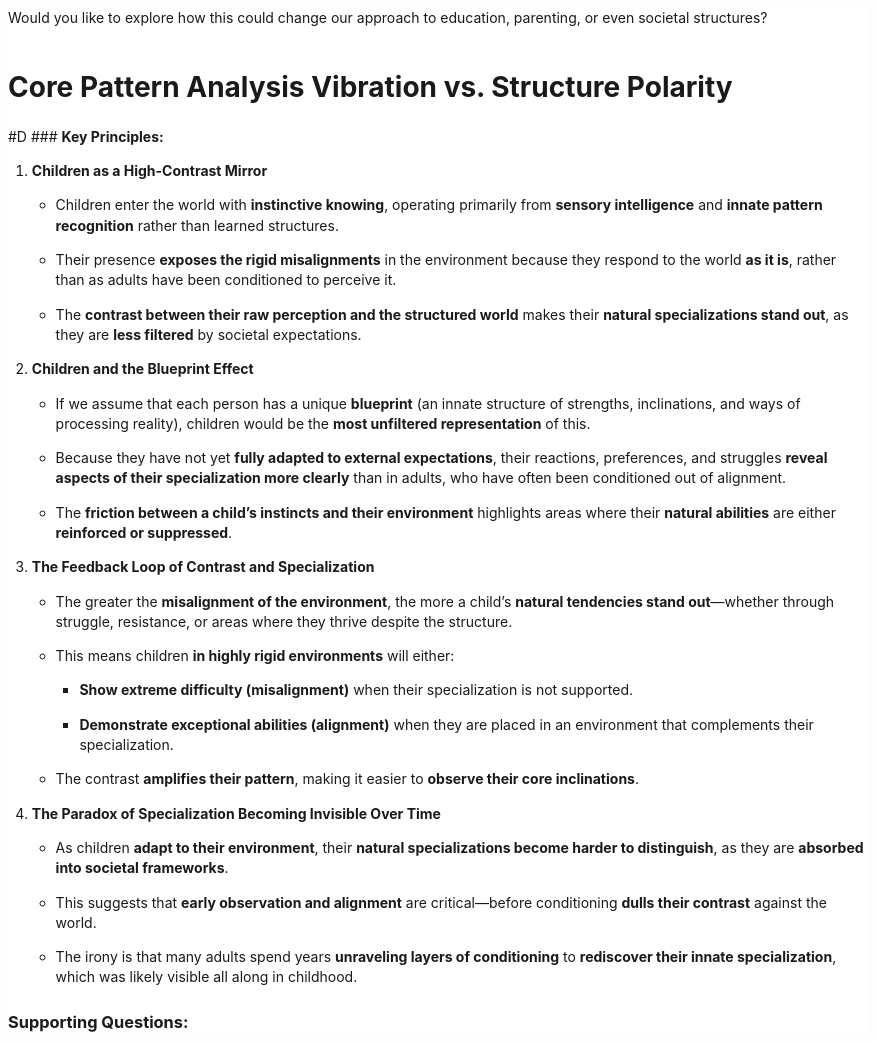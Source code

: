 Would you like to explore how this could change our approach to education, parenting, or even societal structures?


# Core Pattern Analysis Vibration vs. Structure Polarity
  #D ### **Key Principles:**

1. **Children as a High-Contrast Mirror**
    
    - Children enter the world with **instinctive knowing**, operating primarily from **sensory intelligence** and **innate pattern recognition** rather than learned structures.
        
    - Their presence **exposes the rigid misalignments** in the environment because they respond to the world **as it is**, rather than as adults have been conditioned to perceive it.
        
    - The **contrast between their raw perception and the structured world** makes their **natural specializations stand out**, as they are **less filtered** by societal expectations.
        
2. **Children and the Blueprint Effect**
    
    - If we assume that each person has a unique **blueprint** (an innate structure of strengths, inclinations, and ways of processing reality), children would be the **most unfiltered representation** of this.
        
    - Because they have not yet **fully adapted to external expectations**, their reactions, preferences, and struggles **reveal aspects of their specialization more clearly** than in adults, who have often been conditioned out of alignment.
        
    - The **friction between a child’s instincts and their environment** highlights areas where their **natural abilities** are either **reinforced or suppressed**.
        
3. **The Feedback Loop of Contrast and Specialization**
    
    - The greater the **misalignment of the environment**, the more a child’s **natural tendencies stand out**—whether through struggle, resistance, or areas where they thrive despite the structure.
        
    - This means children **in highly rigid environments** will either:
        
        - **Show extreme difficulty (misalignment)** when their specialization is not supported.
            
        - **Demonstrate exceptional abilities (alignment)** when they are placed in an environment that complements their specialization.
            
    - The contrast **amplifies their pattern**, making it easier to **observe their core inclinations**.
        
4. **The Paradox of Specialization Becoming Invisible Over Time**
    
    - As children **adapt to their environment**, their **natural specializations become harder to distinguish**, as they are **absorbed into societal frameworks**.
        
    - This suggests that **early observation and alignment** are critical—before conditioning **dulls their contrast** against the world.
        
    - The irony is that many adults spend years **unraveling layers of conditioning** to **rediscover their innate specialization**, which was likely visible all along in childhood.
        

### **Supporting Questions:**
